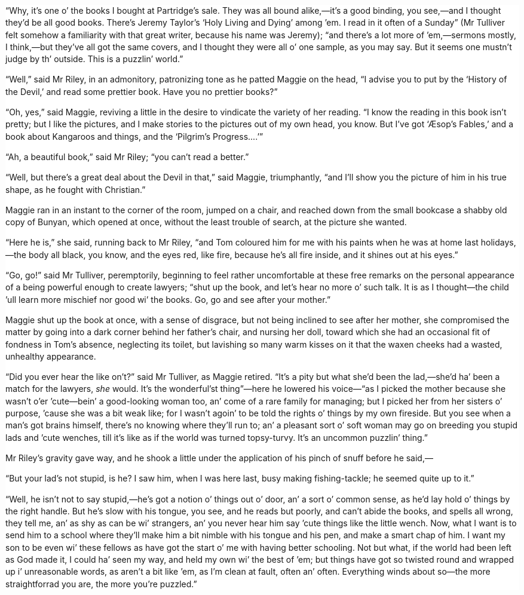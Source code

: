   “Why, it’s one o’ the books I bought at Partridge’s sale. They was all bound alike,—it’s a good binding, you see,—and I thought they’d be all good books. There’s Jeremy Taylor’s ‘Holy Living and Dying’ among ’em. I read in it often of a Sunday” (Mr Tulliver felt somehow a familiarity with that great writer, because his name was Jeremy); “and there’s a lot more of ’em,—sermons mostly, I think,—but they’ve all got the same covers, and I thought they were all o’ one sample, as you may say. But it seems one mustn’t judge by th’ outside. This is a puzzlin’ world.” 

  “Well,” said Mr Riley, in an admonitory, patronizing tone as he patted Maggie on the head, “I advise you to put by the ‘History of the Devil,’ and read some prettier book. Have you no prettier books?” 

  “Oh, yes,” said Maggie, reviving a little in the desire to vindicate the variety of her reading. “I know the reading in this book isn’t pretty; but I like the pictures, and I make stories to the pictures out of my own head, you know. But I’ve got ‘Æsop’s Fables,’ and a book about Kangaroos and things, and the ‘Pilgrim’s Progress....’” 

  “Ah, a beautiful book,” said Mr Riley; “you can’t read a better.” 

  “Well, but there’s a great deal about the Devil in that,” said Maggie, triumphantly, “and I’ll show you the picture of him in his true shape, as he fought with Christian.” 

  Maggie ran in an instant to the corner of the room, jumped on a chair, and reached down from the small bookcase a shabby old copy of Bunyan, which opened at once, without the least trouble of search, at the picture she wanted. 

  “Here he is,” she said, running back to Mr Riley, “and Tom coloured him for me with his paints when he was at home last holidays,—the body all black, you know, and the eyes red, like fire, because he’s all fire inside, and it shines out at his eyes.” 

  “Go, go!” said Mr Tulliver, peremptorily, beginning to feel rather uncomfortable at these free remarks on the personal appearance of a being powerful enough to create lawyers; “shut up the book, and let’s hear no more o’ such talk. It is as I thought—the child ’ull learn more mischief nor good wi’ the books. Go, go and see after your mother.” 

  Maggie shut up the book at once, with a sense of disgrace, but not being inclined to see after her mother, she compromised the matter by going into a dark corner behind her father’s chair, and nursing her doll, toward which she had an occasional fit of fondness in Tom’s absence, neglecting its toilet, but lavishing so many warm kisses on it that the waxen cheeks had a wasted, unhealthy appearance. 

  “Did you ever hear the like on’t?” said Mr Tulliver, as Maggie retired. “It’s a pity but what she’d been the lad,—she’d ha’ been a match for the lawyers, _she_ would. It’s the wonderful’st thing”—here he lowered his voice—“as I picked the mother because she wasn’t o’er ’cute—bein’ a good-looking woman too, an’ come of a rare family for managing; but I picked her from her sisters o’ purpose, ’cause she was a bit weak like; for I wasn’t agoin’ to be told the rights o’ things by my own fireside. But you see when a man’s got brains himself, there’s no knowing where they’ll run to; an’ a pleasant sort o’ soft woman may go on breeding you stupid lads and ’cute wenches, till it’s like as if the world was turned topsy-turvy. It’s an uncommon puzzlin’ thing.” 

  Mr Riley’s gravity gave way, and he shook a little under the application of his pinch of snuff before he said,— 

  “But your lad’s not stupid, is he? I saw him, when I was here last, busy making fishing-tackle; he seemed quite up to it.” 

  “Well, he isn’t not to say stupid,—he’s got a notion o’ things out o’ door, an’ a sort o’ common sense, as he’d lay hold o’ things by the right handle. But he’s slow with his tongue, you see, and he reads but poorly, and can’t abide the books, and spells all wrong, they tell me, an’ as shy as can be wi’ strangers, an’ you never hear him say ’cute things like the little wench. Now, what I want is to send him to a school where they’ll make him a bit nimble with his tongue and his pen, and make a smart chap of him. I want my son to be even wi’ these fellows as have got the start o’ me with having better schooling. Not but what, if the world had been left as God made it, I could ha’ seen my way, and held my own wi’ the best of ’em; but things have got so twisted round and wrapped up i’ unreasonable words, as aren’t a bit like ’em, as I’m clean at fault, often an’ often. Everything winds about so—the more straightforrad you are, the more you’re puzzled.” 

